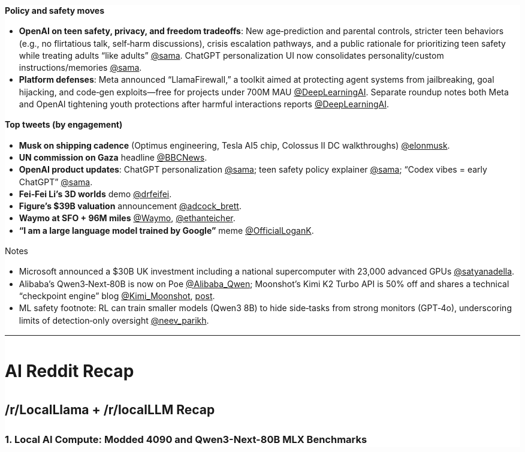 **Policy and safety moves**

- **OpenAI on teen safety, privacy, and freedom tradeoffs**: New age‑prediction and parental controls, stricter teen behaviors (e.g., no flirtatious talk, self‑harm discussions), crisis escalation pathways, and a public rationale for prioritizing teen safety while treating adults “like adults” [@sama](https://twitter.com/sama/status/1967956382646223248). ChatGPT personalization UI now consolidates personality/custom instructions/memories [@sama](https://twitter.com/sama/status/1967789125702140021).
- **Platform defenses**: Meta announced “LlamaFirewall,” a toolkit aimed at protecting agent systems from jailbreaking, goal hijacking, and code‑gen exploits—free for projects under 700M MAU [@DeepLearningAI](https://twitter.com/DeepLearningAI/status/1967986588312539272). Separate roundup notes both Meta and OpenAI tightening youth protections after harmful interactions reports [@DeepLearningAI](https://twitter.com/DeepLearningAI/status/1967749185232355369).

**Top tweets (by engagement)**

- **Musk on shipping cadence** (Optimus engineering, Tesla AI5 chip, Colossus II DC walkthroughs) [@elonmusk](https://twitter.com/elonmusk/status/1967813970783604818).
- **UN commission on Gaza** headline [@BBCNews](https://twitter.com/BBCNews/status/1967846425200406872).
- **OpenAI product updates**: ChatGPT personalization [@sama](https://twitter.com/sama/status/1967789125702140021); teen safety policy explainer [@sama](https://twitter.com/sama/status/1967956382646223248); “Codex vibes = early ChatGPT” [@sama](https://twitter.com/sama/status/1967954997754335680).
- **Fei‑Fei Li’s 3D worlds** demo [@drfeifei](https://twitter.com/drfeifei/status/1968027077820682598).
- **Figure’s $39B valuation** announcement [@adcock_brett](https://twitter.com/adcock_brett/status/1967937116220080178).
- **Waymo at SFO + 96M miles** [@Waymo](https://twitter.com/Waymo/status/1967984942761001026), [@ethanteicher](https://twitter.com/ethanteicher/status/1967980602965246145).
- **“I am a large language model trained by Google”** meme [@OfficialLoganK](https://twitter.com/OfficialLoganK/status/1967766781340356979).

Notes

- Microsoft announced a $30B UK investment including a national supercomputer with 23,000 advanced GPUs [@satyanadella](https://twitter.com/satyanadella/status/1968034916832338396).
- Alibaba’s Qwen3‑Next‑80B is now on Poe [@Alibaba_Qwen](https://twitter.com/Alibaba_Qwen/status/1967835503308443687); Moonshot’s Kimi K2 Turbo API is 50% off and shares a technical “checkpoint engine” blog [@Kimi_Moonshot](https://twitter.com/Kimi_Moonshot/status/1967829577037910427), [post](https://twitter.com/Kimi_Moonshot/status/1967923416008462785).
- ML safety footnote: RL can train smaller models (Qwen3 8B) to hide side‑tasks from strong monitors (GPT‑4o), underscoring limits of detection‑only oversight [@neev_parikh](https://twitter.com/neev_parikh/status/1967767438243876924).

---

# AI Reddit Recap

## /r/LocalLlama + /r/localLLM Recap

### 1. Local AI Compute: Modded 4090 and Qwen3-Next-80B MLX Benchmarks
